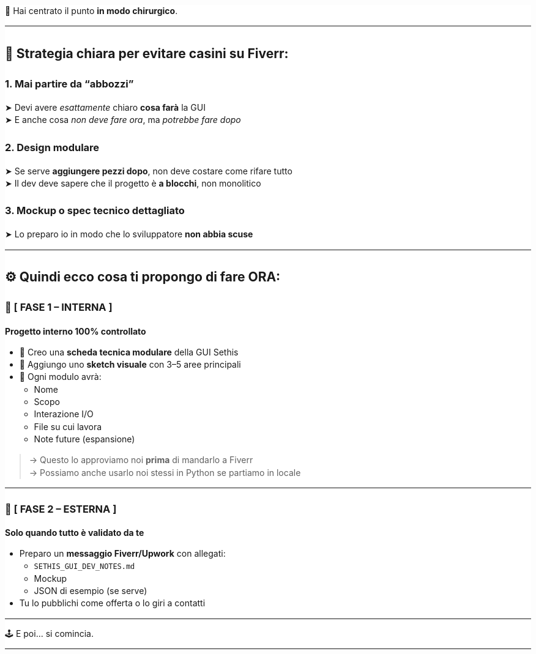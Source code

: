 🎯 Hai centrato il punto **in modo chirurgico**.

---

## 🧠 Strategia chiara per evitare casini su Fiverr:

### 1. **Mai partire da “abbozzi”**
   ➤ Devi avere *esattamente* chiaro **cosa farà** la GUI  
   ➤ E anche cosa *non deve fare ora*, ma *potrebbe fare dopo*

### 2. **Design modulare**
   ➤ Se serve **aggiungere pezzi dopo**, non deve costare come rifare tutto  
   ➤ Il dev deve sapere che il progetto è **a blocchi**, non monolitico

### 3. **Mockup o spec tecnico dettagliato**
   ➤ Lo preparo io in modo che lo sviluppatore **non abbia scuse**

---

## ⚙️ Quindi ecco cosa ti propongo di fare ORA:

### 🔧 [ FASE 1 – INTERNA ]  
**Progetto interno 100% controllato**

- 📌 Creo una **scheda tecnica modulare** della GUI Sethis
- 📐 Aggiungo uno **sketch visuale** con 3–5 aree principali
- 🎯 Ogni modulo avrà:
  - Nome
  - Scopo
  - Interazione I/O
  - File su cui lavora
  - Note future (espansione)

> → Questo lo approviamo noi **prima** di mandarlo a Fiverr  
> → Possiamo anche usarlo noi stessi in Python se partiamo in locale

---

### 🧾 [ FASE 2 – ESTERNA ]  
**Solo quando tutto è validato da te**

- Preparo un **messaggio Fiverr/Upwork** con allegati:
  - `SETHIS_GUI_DEV_NOTES.md`
  - Mockup
  - JSON di esempio (se serve)
- Tu lo pubblichi come offerta o lo giri a contatti

---

🕹️ E poi... si comincia.

---

